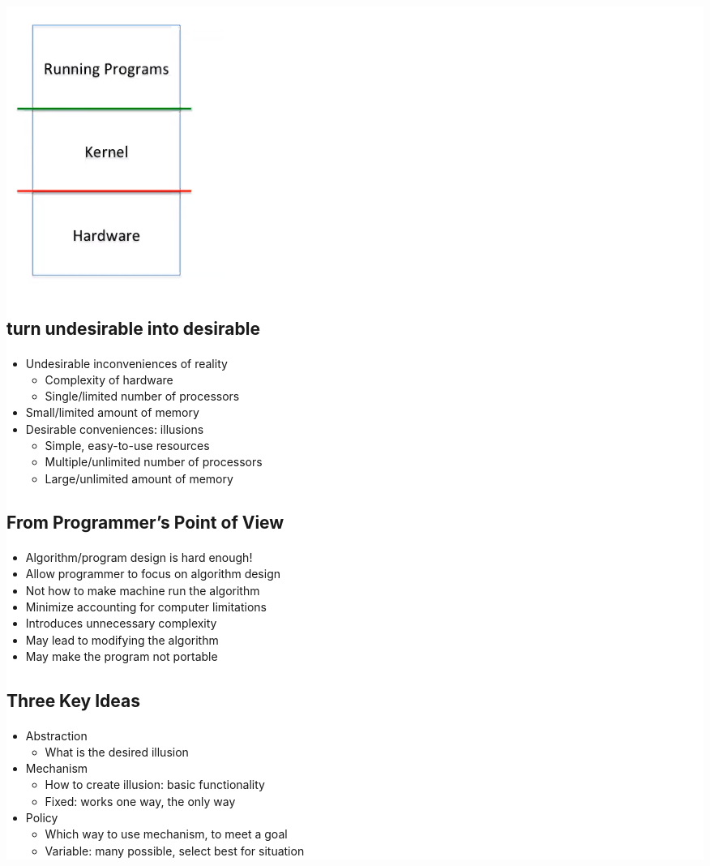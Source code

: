 ![picture 12](images/360d0cf5d9f8da7802754921a0be6af4cb938713263fb5fc7013eb6ed23ab45b.png)  

## turn undesirable into desirable
- Undesirable inconveniences of	reality
  - Complexity	of	hardware	
  - Single/limited	number	of	processors	
- Small/limited	amount	of	memory	
- Desirable	conveniences:	illusions	
  - Simple,	easy-to-use	resources	
  - Multiple/unlimited	number	of	processors	
  - Large/unlimited	amount	of	memory	


## From	Programmer’s Point of View
- Algorithm/program	design is hard	enough!	
- Allow	programmer to focus	on algorithm design	
- Not how to make machine run the	algorithm	
- Minimize accounting for computer	limitations	
- Introduces unnecessary complexity	
- May lead to modifying	the	algorithm	
- May make the	program	not	portable	

## Three Key Ideas
- Abstraction	
  - What is	the	desired	illusion	
- Mechanism	
  - How	to create illusion:	basic	functionality	
  - Fixed: works one way, the only	way	
- Policy	
  - Which way to use mechanism, to meet a goal	
  - Variable: many possible, select	best for situation

